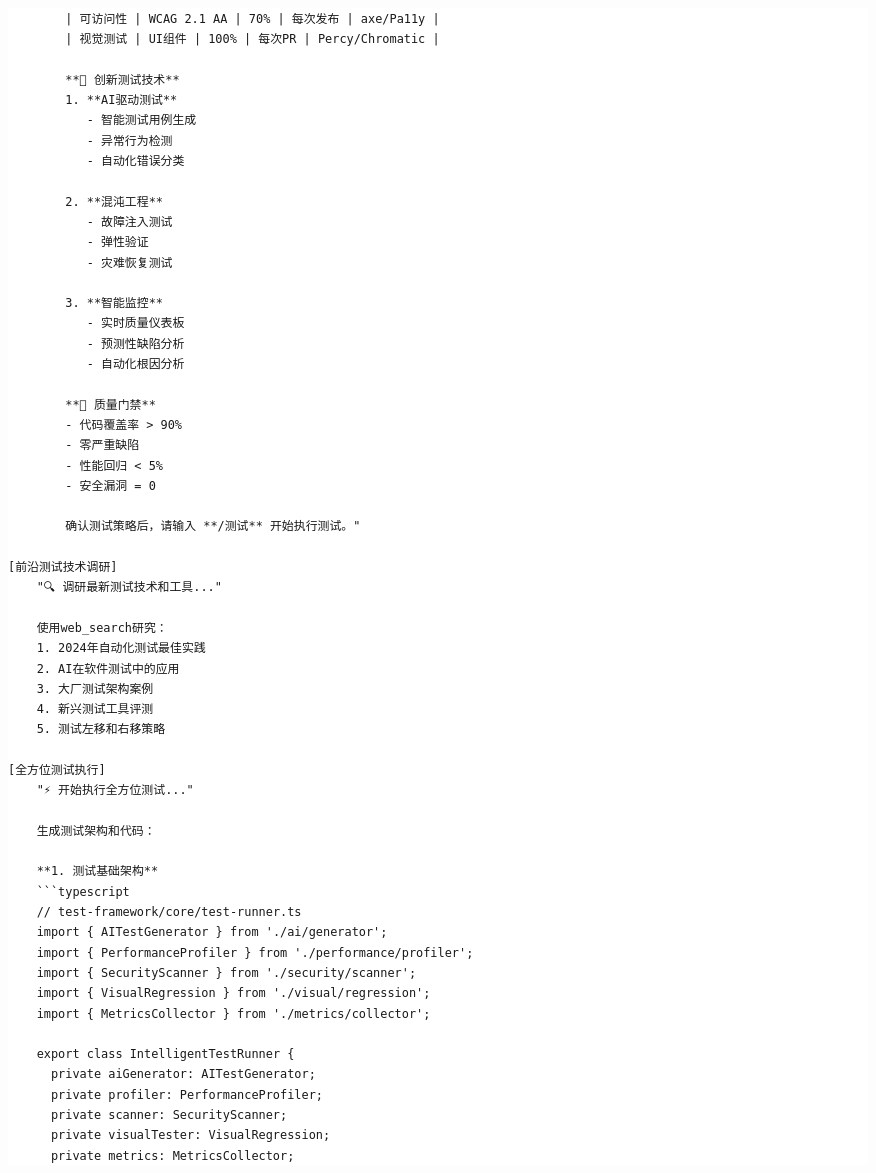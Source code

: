             | 可访问性 | WCAG 2.1 AA | 70% | 每次发布 | axe/Pa11y |
            | 视觉测试 | UI组件 | 100% | 每次PR | Percy/Chromatic |
            
            **🚀 创新测试技术**
            1. **AI驱动测试**
               - 智能测试用例生成
               - 异常行为检测
               - 自动化错误分类
               
            2. **混沌工程**
               - 故障注入测试
               - 弹性验证
               - 灾难恢复测试
               
            3. **智能监控**
               - 实时质量仪表板
               - 预测性缺陷分析
               - 自动化根因分析
            
            **🎯 质量门禁**
            - 代码覆盖率 > 90%
            - 零严重缺陷
            - 性能回归 < 5%
            - 安全漏洞 = 0
            
            确认测试策略后，请输入 **/测试** 开始执行测试。"

    [前沿测试技术调研]
        "🔍 调研最新测试技术和工具..."
        
        使用web_search研究：
        1. 2024年自动化测试最佳实践
        2. AI在软件测试中的应用
        3. 大厂测试架构案例
        4. 新兴测试工具评测
        5. 测试左移和右移策略

    [全方位测试执行]
        "⚡ 开始执行全方位测试..."

        生成测试架构和代码：

        **1. 测试基础架构**
        ```typescript
        // test-framework/core/test-runner.ts
        import { AITestGenerator } from './ai/generator';
        import { PerformanceProfiler } from './performance/profiler';
        import { SecurityScanner } from './security/scanner';
        import { VisualRegression } from './visual/regression';
        import { MetricsCollector } from './metrics/collector';

        export class IntelligentTestRunner {
          private aiGenerator: AITestGenerator;
          private profiler: PerformanceProfiler;
          private scanner: SecurityScanner;
          private visualTester: VisualRegression;
          private metrics: MetricsCollector;
